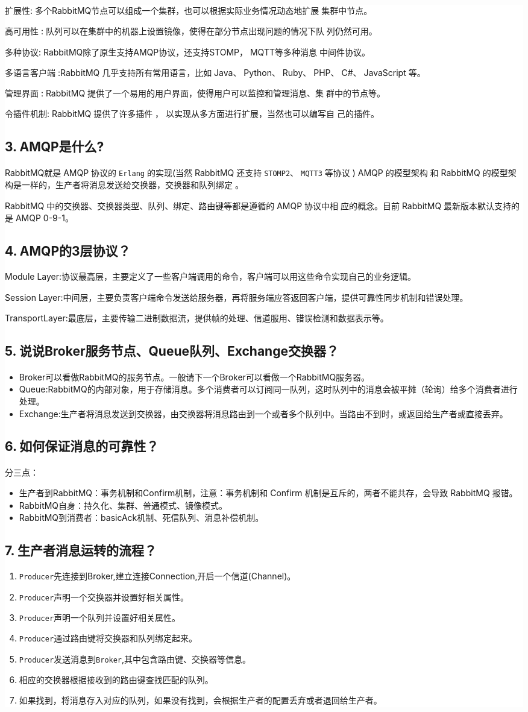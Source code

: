 扩展性: 多个RabbitMQ节点可以组成一个集群，也可以根据实际业务情况动态地扩展 集群中节点。

高可用性 : 队列可以在集群中的机器上设置镜像，使得在部分节点出现问题的情况下队 列仍然可用。

多种协议: RabbitMQ除了原生支持AMQP协议，还支持STOMP， MQTT等多种消息 中间件协议。

多语言客户端 :RabbitMQ 几乎支持所有常用语言，比如 Java、 Python、 Ruby、 PHP、 C#、 JavaScript 等。

管理界面 : RabbitMQ 提供了一个易用的用户界面，使得用户可以监控和管理消息、集 群中的节点等。

令插件机制: RabbitMQ 提供了许多插件 ， 以实现从多方面进行扩展，当然也可以编写自 己的插件。

## 3. AMQP是什么?

RabbitMQ就是 AMQP 协议的 `Erlang` 的实现(当然 RabbitMQ 还支持 `STOMP2`、 `MQTT3` 等协议 ) AMQP 的模型架构 和 RabbitMQ 的模型架构是一样的，生产者将消息发送给交换器，交换器和队列绑定 。

RabbitMQ 中的交换器、交换器类型、队列、绑定、路由键等都是遵循的 AMQP 协议中相 应的概念。目前 RabbitMQ 最新版本默认支持的是 AMQP 0-9-1。

## 4. AMQP的3层协议？

Module Layer:协议最高层，主要定义了一些客户端调用的命令，客户端可以用这些命令实现自己的业务逻辑。

Session Layer:中间层，主要负责客户端命令发送给服务器，再将服务端应答返回客户端，提供可靠性同步机制和错误处理。

TransportLayer:最底层，主要传输二进制数据流，提供帧的处理、信道服用、错误检测和数据表示等。

## 5. 说说Broker服务节点、Queue队列、Exchange交换器？

- Broker可以看做RabbitMQ的服务节点。一般请下一个Broker可以看做一个RabbitMQ服务器。
- Queue:RabbitMQ的内部对象，用于存储消息。多个消费者可以订阅同一队列，这时队列中的消息会被平摊（轮询）给多个消费者进行处理。
- Exchange:生产者将消息发送到交换器，由交换器将消息路由到一个或者多个队列中。当路由不到时，或返回给生产者或直接丢弃。

## 6. 如何保证消息的可靠性？

分三点：

* 生产者到RabbitMQ：事务机制和Confirm机制，注意：事务机制和 Confirm 机制是互斥的，两者不能共存，会导致 RabbitMQ 报错。
* RabbitMQ自身：持久化、集群、普通模式、镜像模式。
* RabbitMQ到消费者：basicAck机制、死信队列、消息补偿机制。

## 7. 生产者消息运转的流程？

1. `Producer`先连接到Broker,建立连接Connection,开启一个信道(Channel)。

2. `Producer`声明一个交换器并设置好相关属性。

3. `Producer`声明一个队列并设置好相关属性。

4. `Producer`通过路由键将交换器和队列绑定起来。

5. `Producer`发送消息到`Broker`,其中包含路由键、交换器等信息。

6. 相应的交换器根据接收到的路由键查找匹配的队列。

7. 如果找到，将消息存入对应的队列，如果没有找到，会根据生产者的配置丢弃或者退回给生产者。
